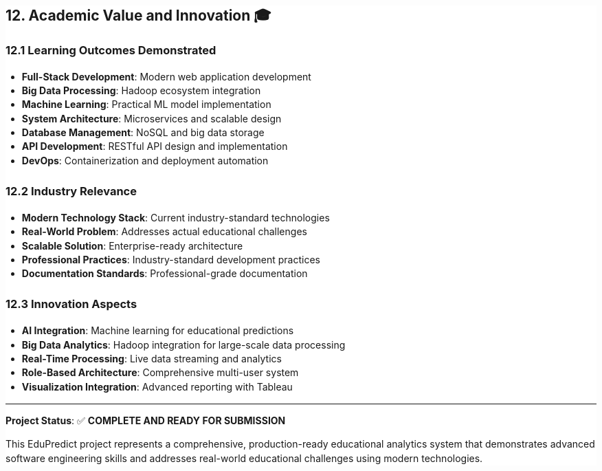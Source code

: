 
## 12. Academic Value and Innovation 🎓

### 12.1 Learning Outcomes Demonstrated
- **Full-Stack Development**: Modern web application development
- **Big Data Processing**: Hadoop ecosystem integration
- **Machine Learning**: Practical ML model implementation
- **System Architecture**: Microservices and scalable design
- **Database Management**: NoSQL and big data storage
- **API Development**: RESTful API design and implementation
- **DevOps**: Containerization and deployment automation

### 12.2 Industry Relevance
- **Modern Technology Stack**: Current industry-standard technologies
- **Real-World Problem**: Addresses actual educational challenges
- **Scalable Solution**: Enterprise-ready architecture
- **Professional Practices**: Industry-standard development practices
- **Documentation Standards**: Professional-grade documentation

### 12.3 Innovation Aspects
- **AI Integration**: Machine learning for educational predictions
- **Big Data Analytics**: Hadoop integration for large-scale data processing
- **Real-Time Processing**: Live data streaming and analytics
- **Role-Based Architecture**: Comprehensive multi-user system
- **Visualization Integration**: Advanced reporting with Tableau

---

**Project Status**: ✅ **COMPLETE AND READY FOR SUBMISSION**

This EduPredict project represents a comprehensive, production-ready educational analytics system that demonstrates advanced software engineering skills and addresses real-world educational challenges using modern technologies.
